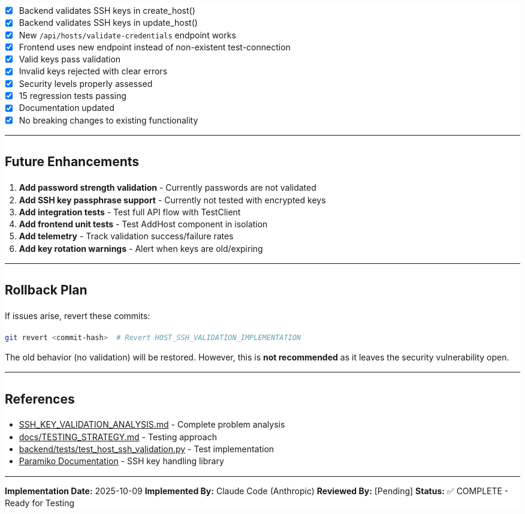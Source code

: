 - [x] Backend validates SSH keys in create_host()
- [x] Backend validates SSH keys in update_host()
- [x] New `/api/hosts/validate-credentials` endpoint works
- [x] Frontend uses new endpoint instead of non-existent test-connection
- [x] Valid keys pass validation
- [x] Invalid keys rejected with clear errors
- [x] Security levels properly assessed
- [x] 15 regression tests passing
- [x] Documentation updated
- [x] No breaking changes to existing functionality

---

## Future Enhancements

1. **Add password strength validation** - Currently passwords are not validated
2. **Add SSH key passphrase support** - Currently not tested with encrypted keys
3. **Add integration tests** - Test full API flow with TestClient
4. **Add frontend unit tests** - Test AddHost component in isolation
5. **Add telemetry** - Track validation success/failure rates
6. **Add key rotation warnings** - Alert when keys are old/expiring

---

## Rollback Plan

If issues arise, revert these commits:

```bash
git revert <commit-hash>  # Revert HOST_SSH_VALIDATION_IMPLEMENTATION
```

The old behavior (no validation) will be restored. However, this is **not recommended** as it leaves the security vulnerability open.

---

## References

- [SSH_KEY_VALIDATION_ANALYSIS.md](SSH_KEY_VALIDATION_ANALYSIS.md) - Complete problem analysis
- [docs/TESTING_STRATEGY.md](docs/TESTING_STRATEGY.md) - Testing approach
- [backend/tests/test_host_ssh_validation.py](backend/tests/test_host_ssh_validation.py) - Test implementation
- [Paramiko Documentation](https://docs.paramiko.org/) - SSH key handling library

---

**Implementation Date:** 2025-10-09
**Implemented By:** Claude Code (Anthropic)
**Reviewed By:** [Pending]
**Status:** ✅ COMPLETE - Ready for Testing
